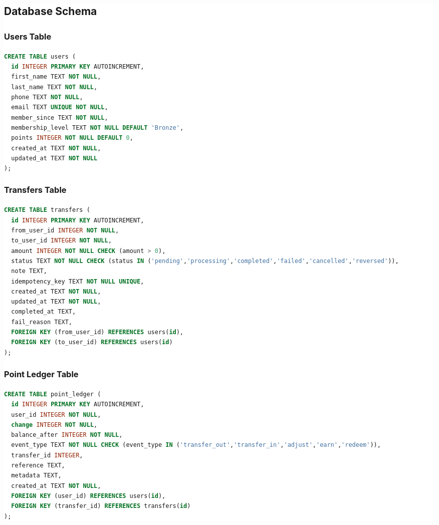 ## Database Schema

### Users Table
```sql
CREATE TABLE users (
  id INTEGER PRIMARY KEY AUTOINCREMENT,
  first_name TEXT NOT NULL,
  last_name TEXT NOT NULL,
  phone TEXT NOT NULL,
  email TEXT UNIQUE NOT NULL,
  member_since TEXT NOT NULL,
  membership_level TEXT NOT NULL DEFAULT 'Bronze',
  points INTEGER NOT NULL DEFAULT 0,
  created_at TEXT NOT NULL,
  updated_at TEXT NOT NULL
);
```

### Transfers Table
```sql
CREATE TABLE transfers (
  id INTEGER PRIMARY KEY AUTOINCREMENT,
  from_user_id INTEGER NOT NULL,
  to_user_id INTEGER NOT NULL,
  amount INTEGER NOT NULL CHECK (amount > 0),
  status TEXT NOT NULL CHECK (status IN ('pending','processing','completed','failed','cancelled','reversed')),
  note TEXT,
  idempotency_key TEXT NOT NULL UNIQUE,
  created_at TEXT NOT NULL,
  updated_at TEXT NOT NULL,
  completed_at TEXT,
  fail_reason TEXT,
  FOREIGN KEY (from_user_id) REFERENCES users(id),
  FOREIGN KEY (to_user_id) REFERENCES users(id)
);
```

### Point Ledger Table
```sql
CREATE TABLE point_ledger (
  id INTEGER PRIMARY KEY AUTOINCREMENT,
  user_id INTEGER NOT NULL,
  change INTEGER NOT NULL,
  balance_after INTEGER NOT NULL,
  event_type TEXT NOT NULL CHECK (event_type IN ('transfer_out','transfer_in','adjust','earn','redeem')),
  transfer_id INTEGER,
  reference TEXT,
  metadata TEXT,
  created_at TEXT NOT NULL,
  FOREIGN KEY (user_id) REFERENCES users(id),
  FOREIGN KEY (transfer_id) REFERENCES transfers(id)
);
```
